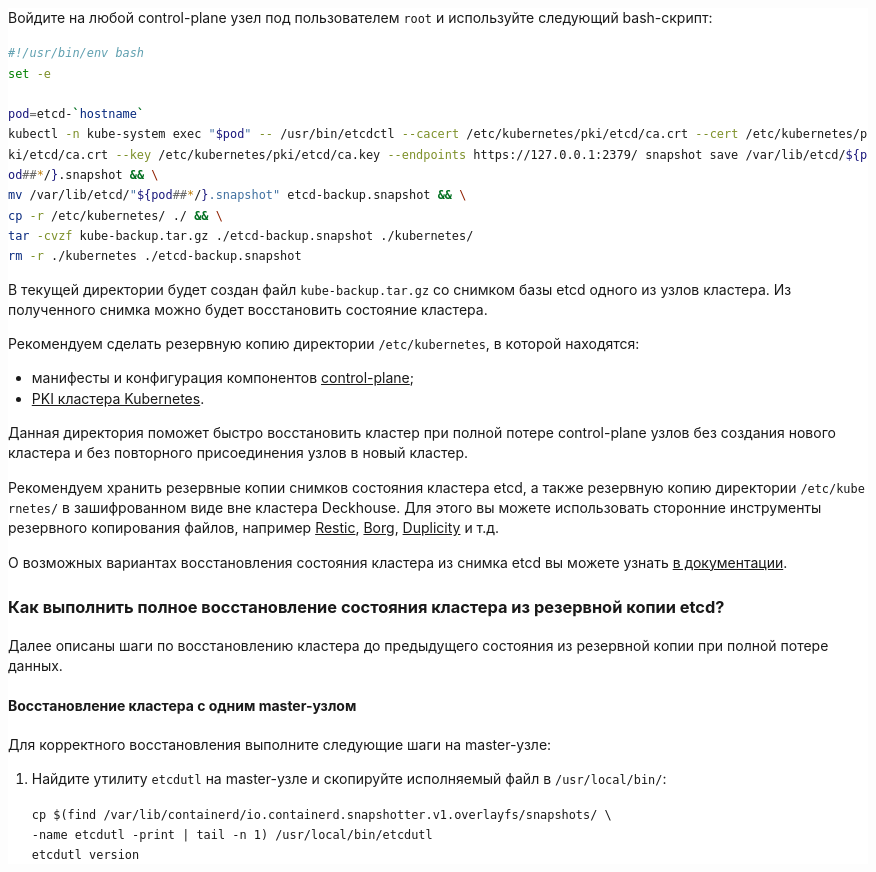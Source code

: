 Войдите на любой control-plane узел под пользователем `root` и используйте следующий bash-скрипт:

```bash
#!/usr/bin/env bash
set -e

pod=etcd-`hostname`
kubectl -n kube-system exec "$pod" -- /usr/bin/etcdctl --cacert /etc/kubernetes/pki/etcd/ca.crt --cert /etc/kubernetes/pki/etcd/ca.crt --key /etc/kubernetes/pki/etcd/ca.key --endpoints https://127.0.0.1:2379/ snapshot save /var/lib/etcd/${pod##*/}.snapshot && \
mv /var/lib/etcd/"${pod##*/}.snapshot" etcd-backup.snapshot && \
cp -r /etc/kubernetes/ ./ && \
tar -cvzf kube-backup.tar.gz ./etcd-backup.snapshot ./kubernetes/
rm -r ./kubernetes ./etcd-backup.snapshot
```

В текущей директории будет создан файл `kube-backup.tar.gz` со снимком базы etcd одного из узлов кластера.
Из полученного снимка можно будет восстановить состояние кластера.

Рекомендуем сделать резервную копию директории `/etc/kubernetes`, в которой находятся:

* манифесты и конфигурация компонентов [control-plane](https://kubernetes.io/docs/concepts/overview/components/#control-plane-components);
* [PKI кластера Kubernetes](https://kubernetes.io/docs/setup/best-practices/certificates/).

Данная директория поможет быстро восстановить кластер при полной потере control-plane узлов без создания нового кластера и без повторного присоединения узлов в новый кластер.

Рекомендуем хранить резервные копии снимков состояния кластера etcd, а также резервную копию директории `/etc/kubernetes/` в зашифрованном виде вне кластера Deckhouse.
Для этого вы можете использовать сторонние инструменты резервного копирования файлов, например [Restic](https://restic.net/), [Borg](https://borgbackup.readthedocs.io/en/stable/), [Duplicity](https://duplicity.gitlab.io/) и т.д.

О возможных вариантах восстановления состояния кластера из снимка etcd вы можете узнать [в документации](https://github.com/deckhouse/deckhouse/blob/main/modules/040-control-plane-manager/docs/internal/ETCD_RECOVERY.md).

### Как выполнить полное восстановление состояния кластера из резервной копии etcd?

Далее описаны шаги по восстановлению кластера до предыдущего состояния из резервной копии при полной потере данных.

<div id='восстановление-кластера-single-master'></div>

#### Восстановление кластера с одним master-узлом

Для корректного восстановления выполните следующие шаги на master-узле:

1. Найдите утилиту `etcdutl` на master-узле и скопируйте исполняемый файл в `/usr/local/bin/`:

   ```shell
   cp $(find /var/lib/containerd/io.containerd.snapshotter.v1.overlayfs/snapshots/ \
   -name etcdutl -print | tail -n 1) /usr/local/bin/etcdutl
   etcdutl version
   ```
